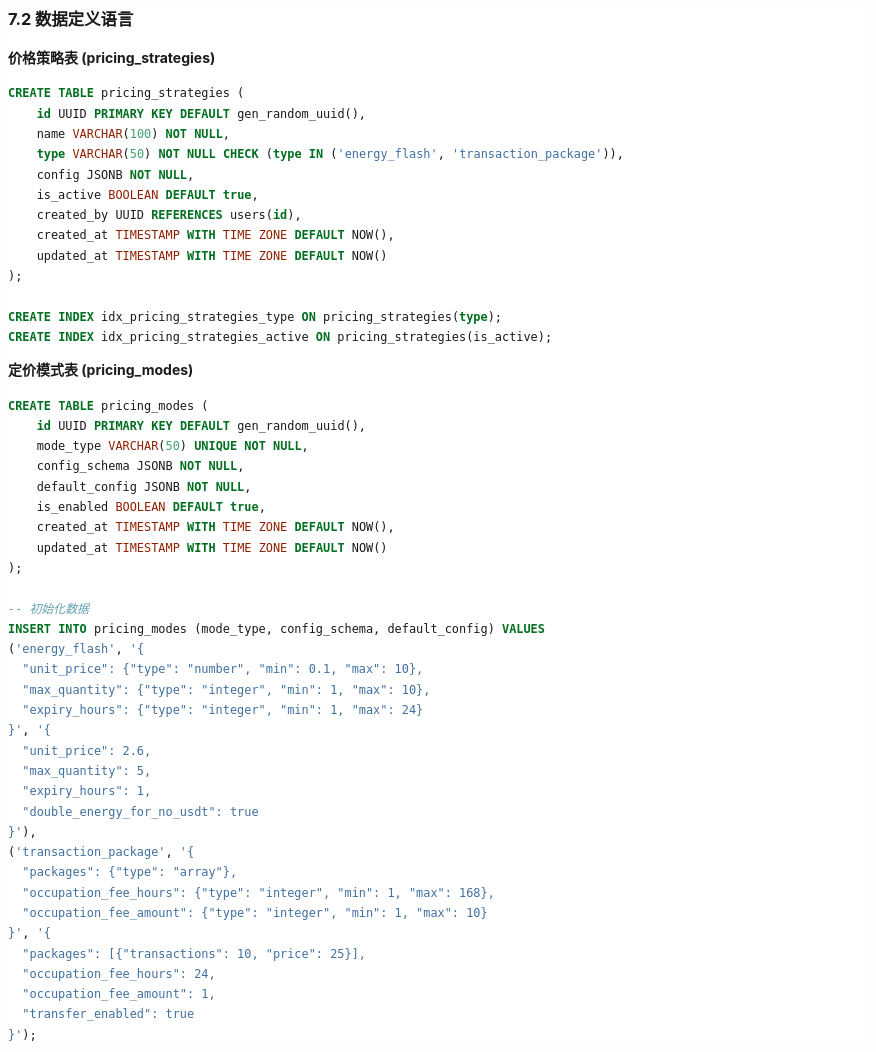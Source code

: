 ### 7.2 数据定义语言

**价格策略表 (pricing\_strategies)**

```sql
CREATE TABLE pricing_strategies (
    id UUID PRIMARY KEY DEFAULT gen_random_uuid(),
    name VARCHAR(100) NOT NULL,
    type VARCHAR(50) NOT NULL CHECK (type IN ('energy_flash', 'transaction_package')),
    config JSONB NOT NULL,
    is_active BOOLEAN DEFAULT true,
    created_by UUID REFERENCES users(id),
    created_at TIMESTAMP WITH TIME ZONE DEFAULT NOW(),
    updated_at TIMESTAMP WITH TIME ZONE DEFAULT NOW()
);

CREATE INDEX idx_pricing_strategies_type ON pricing_strategies(type);
CREATE INDEX idx_pricing_strategies_active ON pricing_strategies(is_active);
```

**定价模式表 (pricing\_modes)**

```sql
CREATE TABLE pricing_modes (
    id UUID PRIMARY KEY DEFAULT gen_random_uuid(),
    mode_type VARCHAR(50) UNIQUE NOT NULL,
    config_schema JSONB NOT NULL,
    default_config JSONB NOT NULL,
    is_enabled BOOLEAN DEFAULT true,
    created_at TIMESTAMP WITH TIME ZONE DEFAULT NOW(),
    updated_at TIMESTAMP WITH TIME ZONE DEFAULT NOW()
);

-- 初始化数据
INSERT INTO pricing_modes (mode_type, config_schema, default_config) VALUES
('energy_flash', '{
  "unit_price": {"type": "number", "min": 0.1, "max": 10},
  "max_quantity": {"type": "integer", "min": 1, "max": 10},
  "expiry_hours": {"type": "integer", "min": 1, "max": 24}
}', '{
  "unit_price": 2.6,
  "max_quantity": 5,
  "expiry_hours": 1,
  "double_energy_for_no_usdt": true
}'),
('transaction_package', '{
  "packages": {"type": "array"},
  "occupation_fee_hours": {"type": "integer", "min": 1, "max": 168},
  "occupation_fee_amount": {"type": "integer", "min": 1, "max": 10}
}', '{
  "packages": [{"transactions": 10, "price": 25}],
  "occupation_fee_hours": 24,
  "occupation_fee_amount": 1,
  "transfer_enabled": true
}');
```
